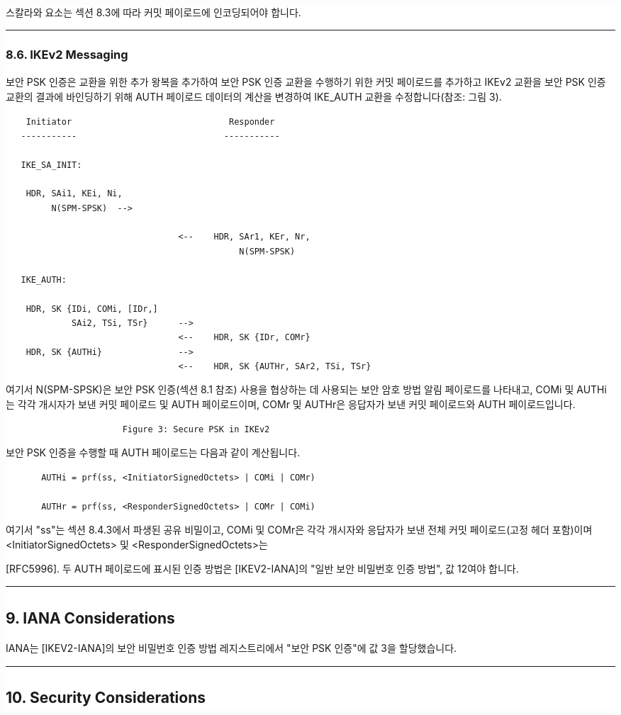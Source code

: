스칼라와 요소는 섹션 8.3에 따라 커밋 페이로드에 인코딩되어야 합니다.

---
### **8.6.  IKEv2 Messaging**

보안 PSK 인증은 교환을 위한 추가 왕복을 추가하여 보안 PSK 인증 교환을 수행하기 위한 커밋 페이로드를 추가하고 IKEv2 교환을 보안 PSK 인증 교환의 결과에 바인딩하기 위해 AUTH 페이로드 데이터의 계산을 변경하여 IKE\_AUTH 교환을 수정합니다\(참조: 그림 3\).

```text
    Initiator                               Responder
   -----------                             -----------

   IKE_SA_INIT:

    HDR, SAi1, KEi, Ni,
         N(SPM-SPSK)  -->

                                  <--    HDR, SAr1, KEr, Nr,
                                              N(SPM-SPSK)

   IKE_AUTH:

    HDR, SK {IDi, COMi, [IDr,]
             SAi2, TSi, TSr}      -->
                                  <--    HDR, SK {IDr, COMr}
    HDR, SK {AUTHi}               -->
                                  <--    HDR, SK {AUTHr, SAr2, TSi, TSr}
```

여기서 N\(SPM-SPSK\)은 보안 PSK 인증\(섹션 8.1 참조\) 사용을 협상하는 데 사용되는 보안 암호 방법 알림 페이로드를 나타내고, COMi 및 AUTHi는 각각 개시자가 보낸 커밋 페이로드 및 AUTH 페이로드이며, COMr 및 AUTHr은 응답자가 보낸 커밋 페이로드와 AUTH 페이로드입니다.

```text
                       Figure 3: Secure PSK in IKEv2
```

보안 PSK 인증을 수행할 때 AUTH 페이로드는 다음과 같이 계산됩니다.

```text
       AUTHi = prf(ss, <InitiatorSignedOctets> | COMi | COMr)

       AUTHr = prf(ss, <ResponderSignedOctets> | COMr | COMi)
```

여기서 "ss"는 섹션 8.4.3에서 파생된 공유 비밀이고, COMi 및 COMr은 각각 개시자와 응답자가 보낸 전체 커밋 페이로드\(고정 헤더 포함\)이며 <InitiatorSignedOctets\> 및 <ResponderSignedOctets\>는

\[RFC5996\].  두 AUTH 페이로드에 표시된 인증 방법은 \[IKEV2-IANA\]의 "일반 보안 비밀번호 인증 방법", 값 12여야 합니다.

---
## **9.  IANA Considerations**

IANA는 \[IKEV2-IANA\]의 보안 비밀번호 인증 방법 레지스트리에서 "보안 PSK 인증"에 값 3을 할당했습니다.

---
## **10.  Security Considerations**
